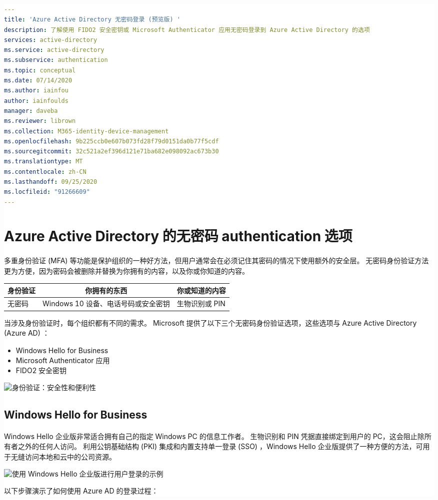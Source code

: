 ```yaml
---
title: 'Azure Active Directory 无密码登录 (预览版) '
description: 了解使用 FIDO2 安全密钥或 Microsoft Authenticator 应用无密码登录到 Azure Active Directory 的选项
services: active-directory
ms.service: active-directory
ms.subservice: authentication
ms.topic: conceptual
ms.date: 07/14/2020
ms.author: iainfou
author: iainfoulds
manager: daveba
ms.reviewer: librown
ms.collection: M365-identity-device-management
ms.openlocfilehash: 9b225ccb0e607b073fd28f79d0151da0b77f5cdf
ms.sourcegitcommit: 32c521a2ef396d121e71ba682e098092ac673b30
ms.translationtype: MT
ms.contentlocale: zh-CN
ms.lasthandoff: 09/25/2020
ms.locfileid: "91266609"
---
```

# <a name="passwordless-authentication-options-for-azure-active-directory"></a>Azure Active Directory 的无密码 authentication 选项

多重身份验证 (MFA) 等功能是保护组织的一种好方法，但用户通常会在必须记住其密码的情况下使用额外的安全层。 无密码身份验证方法更为方便，因为密码会被删除并替换为你拥有的内容，以及你或你知道的内容。

| 身份验证  | 你拥有的东西 | 你或知道的内容 |
| --- | --- | --- |
| 无密码 | Windows 10 设备、电话号码或安全密钥 | 生物识别或 PIN |

当涉及身份验证时，每个组织都有不同的需求。 Microsoft 提供了以下三个无密码身份验证选项，这些选项与 Azure Active Directory (Azure AD) ：

- Windows Hello for Business
- Microsoft Authenticator 应用
- FIDO2 安全密钥

![身份验证：安全性和便利性](./media/concept-authentication-passwordless/passwordless-convenience-security.png)

## <a name="windows-hello-for-business"></a>Windows Hello for Business

Windows Hello 企业版非常适合拥有自己的指定 Windows PC 的信息工作者。 生物识别和 PIN 凭据直接绑定到用户的 PC，这会阻止除所有者之外的任何人访问。 利用公钥基础结构 (PKI) 集成和内置支持单一登录 (SSO) ，Windows Hello 企业版提供了一种方便的方法，可用于无缝访问本地和云中的公司资源。

![使用 Windows Hello 企业版进行用户登录的示例](./media/concept-authentication-passwordless/windows-hellow-sign-in.jpeg)

以下步骤演示了如何使用 Azure AD 的登录过程：
